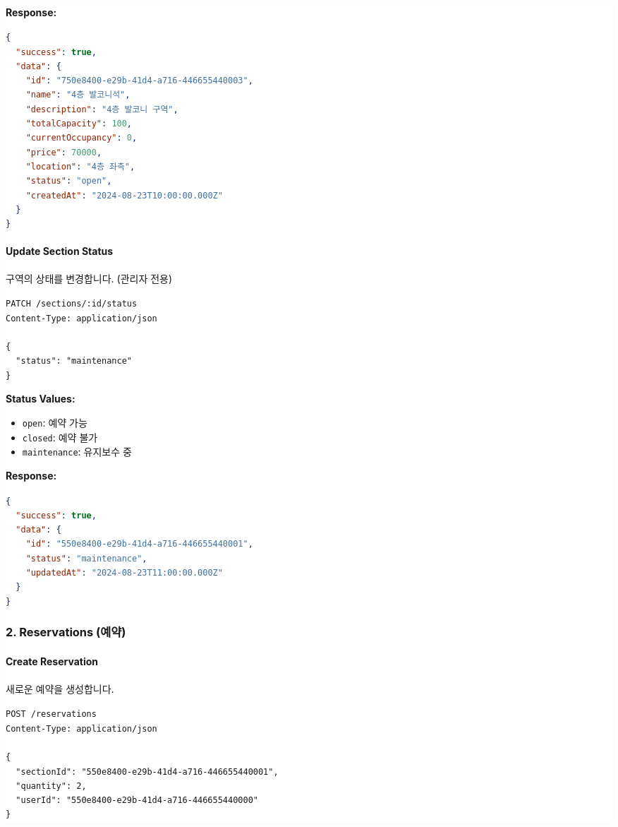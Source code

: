 **Response:**
```json
{
  "success": true,
  "data": {
    "id": "750e8400-e29b-41d4-a716-446655440003",
    "name": "4층 발코니석",
    "description": "4층 발코니 구역",
    "totalCapacity": 100,
    "currentOccupancy": 0,
    "price": 70000,
    "location": "4층 좌측",
    "status": "open",
    "createdAt": "2024-08-23T10:00:00.000Z"
  }
}
```

#### Update Section Status
구역의 상태를 변경합니다. (관리자 전용)

```http
PATCH /sections/:id/status
Content-Type: application/json

{
  "status": "maintenance"
}
```

**Status Values:**
- `open`: 예약 가능
- `closed`: 예약 불가
- `maintenance`: 유지보수 중

**Response:**
```json
{
  "success": true,
  "data": {
    "id": "550e8400-e29b-41d4-a716-446655440001",
    "status": "maintenance",
    "updatedAt": "2024-08-23T11:00:00.000Z"
  }
}
```

### 2. Reservations (예약)

#### Create Reservation
새로운 예약을 생성합니다.

```http
POST /reservations
Content-Type: application/json

{
  "sectionId": "550e8400-e29b-41d4-a716-446655440001",
  "quantity": 2,
  "userId": "550e8400-e29b-41d4-a716-446655440000"
}
```

